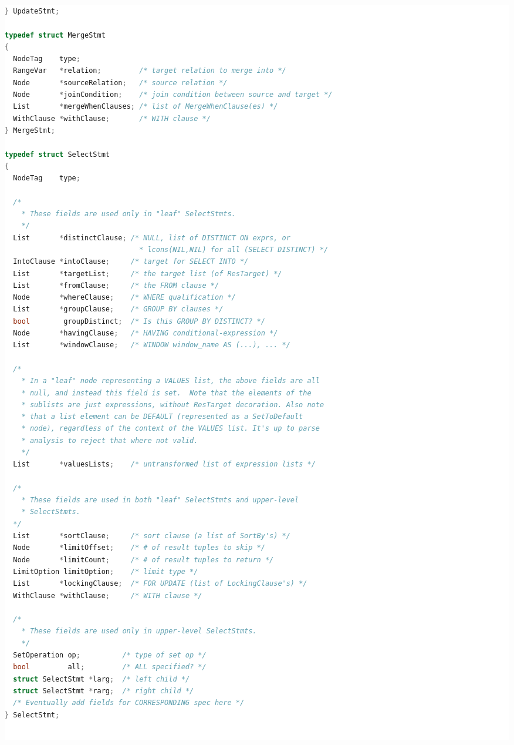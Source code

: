 ```c
} UpdateStmt;

typedef struct MergeStmt
{
  NodeTag    type;
  RangeVar   *relation;         /* target relation to merge into */
  Node	     *sourceRelation;   /* source relation */
  Node	     *joinCondition;    /* join condition between source and target */
  List	     *mergeWhenClauses; /* list of MergeWhenClause(es) */
  WithClause *withClause;       /* WITH clause */
} MergeStmt;

typedef struct SelectStmt
{
  NodeTag    type;

  /*
    * These fields are used only in "leaf" SelectStmts.
    */
  List       *distinctClause; /* NULL, list of DISTINCT ON exprs, or
                                * lcons(NIL,NIL) for all (SELECT DISTINCT) */
  IntoClause *intoClause;     /* target for SELECT INTO */
  List       *targetList;     /* the target list (of ResTarget) */
  List       *fromClause;     /* the FROM clause */
  Node       *whereClause;    /* WHERE qualification */
  List       *groupClause;    /* GROUP BY clauses */
  bool        groupDistinct;  /* Is this GROUP BY DISTINCT? */
  Node       *havingClause;   /* HAVING conditional-expression */
  List       *windowClause;   /* WINDOW window_name AS (...), ... */

  /*
    * In a "leaf" node representing a VALUES list, the above fields are all
    * null, and instead this field is set.  Note that the elements of the
    * sublists are just expressions, without ResTarget decoration. Also note
    * that a list element can be DEFAULT (represented as a SetToDefault
    * node), regardless of the context of the VALUES list. It's up to parse
    * analysis to reject that where not valid.
    */
  List       *valuesLists;    /* untransformed list of expression lists */

  /*
    * These fields are used in both "leaf" SelectStmts and upper-level
    * SelectStmts.
  */
  List       *sortClause;     /* sort clause (a list of SortBy's) */
  Node       *limitOffset;    /* # of result tuples to skip */
  Node       *limitCount;     /* # of result tuples to return */
  LimitOption limitOption;    /* limit type */
  List       *lockingClause;  /* FOR UPDATE (list of LockingClause's) */
  WithClause *withClause;     /* WITH clause */

  /*
    * These fields are used only in upper-level SelectStmts.
    */
  SetOperation op;          /* type of set op */
  bool         all;         /* ALL specified? */
  struct SelectStmt *larg;  /* left child */
  struct SelectStmt *rarg;  /* right child */
  /* Eventually add fields for CORRESPONDING spec here */
} SelectStmt;
```
<br/>
